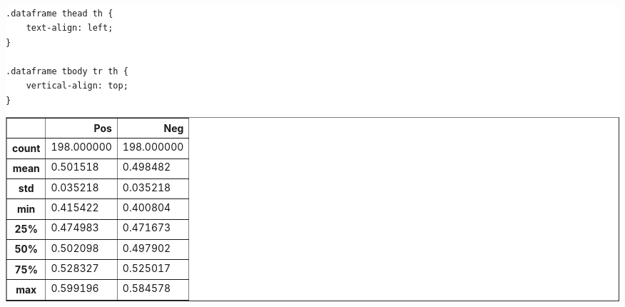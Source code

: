     .dataframe thead th {
        text-align: left;
    }

    .dataframe tbody tr th {
        vertical-align: top;
    }
</style>
<table border="1" class="dataframe">
  <thead>
    <tr style="text-align: right;">
      <th></th>
      <th>Pos</th>
      <th>Neg</th>
    </tr>
  </thead>
  <tbody>
    <tr>
      <th>count</th>
      <td>198.000000</td>
      <td>198.000000</td>
    </tr>
    <tr>
      <th>mean</th>
      <td>0.501518</td>
      <td>0.498482</td>
    </tr>
    <tr>
      <th>std</th>
      <td>0.035218</td>
      <td>0.035218</td>
    </tr>
    <tr>
      <th>min</th>
      <td>0.415422</td>
      <td>0.400804</td>
    </tr>
    <tr>
      <th>25%</th>
      <td>0.474983</td>
      <td>0.471673</td>
    </tr>
    <tr>
      <th>50%</th>
      <td>0.502098</td>
      <td>0.497902</td>
    </tr>
    <tr>
      <th>75%</th>
      <td>0.528327</td>
      <td>0.525017</td>
    </tr>
    <tr>
      <th>max</th>
      <td>0.599196</td>
      <td>0.584578</td>
    </tr>
  </tbody>
</table>
</div>
